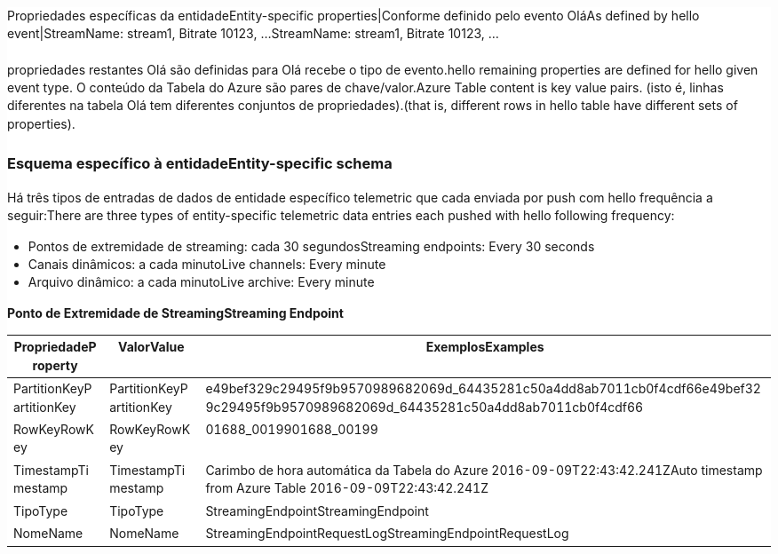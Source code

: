 <span data-ttu-id="5cf1d-168">Propriedades específicas da entidade</span><span class="sxs-lookup"><span data-stu-id="5cf1d-168">Entity-specific properties</span></span>|<span data-ttu-id="5cf1d-169">Conforme definido pelo evento Olá</span><span class="sxs-lookup"><span data-stu-id="5cf1d-169">As defined by hello event</span></span>|<span data-ttu-id="5cf1d-170">StreamName: stream1, Bitrate 10123, …</span><span class="sxs-lookup"><span data-stu-id="5cf1d-170">StreamName: stream1, Bitrate 10123, …</span></span><br/><br/><span data-ttu-id="5cf1d-171">propriedades restantes Olá são definidas para Olá recebe o tipo de evento.</span><span class="sxs-lookup"><span data-stu-id="5cf1d-171">hello remaining properties are defined for hello given event type.</span></span> <span data-ttu-id="5cf1d-172">O conteúdo da Tabela do Azure são pares de chave/valor.</span><span class="sxs-lookup"><span data-stu-id="5cf1d-172">Azure Table content is key value pairs.</span></span>  <span data-ttu-id="5cf1d-173">(isto é, linhas diferentes na tabela Olá tem diferentes conjuntos de propriedades).</span><span class="sxs-lookup"><span data-stu-id="5cf1d-173">(that is, different rows in hello table have different sets of properties).</span></span>

### <a name="entity-specific-schema"></a><span data-ttu-id="5cf1d-174">Esquema específico à entidade</span><span class="sxs-lookup"><span data-stu-id="5cf1d-174">Entity-specific schema</span></span>

<span data-ttu-id="5cf1d-175">Há três tipos de entradas de dados de entidade específico telemetric que cada enviada por push com hello frequência a seguir:</span><span class="sxs-lookup"><span data-stu-id="5cf1d-175">There are three types of entity-specific telemetric data entries each pushed with hello following frequency:</span></span>

- <span data-ttu-id="5cf1d-176">Pontos de extremidade de streaming: cada 30 segundos</span><span class="sxs-lookup"><span data-stu-id="5cf1d-176">Streaming endpoints: Every 30 seconds</span></span>
- <span data-ttu-id="5cf1d-177">Canais dinâmicos: a cada minuto</span><span class="sxs-lookup"><span data-stu-id="5cf1d-177">Live channels: Every minute</span></span>
- <span data-ttu-id="5cf1d-178">Arquivo dinâmico: a cada minuto</span><span class="sxs-lookup"><span data-stu-id="5cf1d-178">Live archive: Every minute</span></span>

<span data-ttu-id="5cf1d-179">**Ponto de Extremidade de Streaming**</span><span class="sxs-lookup"><span data-stu-id="5cf1d-179">**Streaming Endpoint**</span></span>

<span data-ttu-id="5cf1d-180">Propriedade</span><span class="sxs-lookup"><span data-stu-id="5cf1d-180">Property</span></span>|<span data-ttu-id="5cf1d-181">Valor</span><span class="sxs-lookup"><span data-stu-id="5cf1d-181">Value</span></span>|<span data-ttu-id="5cf1d-182">Exemplos</span><span class="sxs-lookup"><span data-stu-id="5cf1d-182">Examples</span></span>
---|---|---
<span data-ttu-id="5cf1d-183">PartitionKey</span><span class="sxs-lookup"><span data-stu-id="5cf1d-183">PartitionKey</span></span>|<span data-ttu-id="5cf1d-184">PartitionKey</span><span class="sxs-lookup"><span data-stu-id="5cf1d-184">PartitionKey</span></span>|<span data-ttu-id="5cf1d-185">e49bef329c29495f9b9570989682069d_64435281c50a4dd8ab7011cb0f4cdf66</span><span class="sxs-lookup"><span data-stu-id="5cf1d-185">e49bef329c29495f9b9570989682069d_64435281c50a4dd8ab7011cb0f4cdf66</span></span>
<span data-ttu-id="5cf1d-186">RowKey</span><span class="sxs-lookup"><span data-stu-id="5cf1d-186">RowKey</span></span>|<span data-ttu-id="5cf1d-187">RowKey</span><span class="sxs-lookup"><span data-stu-id="5cf1d-187">RowKey</span></span>|<span data-ttu-id="5cf1d-188">01688_00199</span><span class="sxs-lookup"><span data-stu-id="5cf1d-188">01688_00199</span></span>
<span data-ttu-id="5cf1d-189">Timestamp</span><span class="sxs-lookup"><span data-stu-id="5cf1d-189">Timestamp</span></span>|<span data-ttu-id="5cf1d-190">Timestamp</span><span class="sxs-lookup"><span data-stu-id="5cf1d-190">Timestamp</span></span>|<span data-ttu-id="5cf1d-191">Carimbo de hora automática da Tabela do Azure 2016-09-09T22:43:42.241Z</span><span class="sxs-lookup"><span data-stu-id="5cf1d-191">Auto timestamp from Azure Table 2016-09-09T22:43:42.241Z</span></span>
<span data-ttu-id="5cf1d-192">Tipo</span><span class="sxs-lookup"><span data-stu-id="5cf1d-192">Type</span></span>|<span data-ttu-id="5cf1d-193">Tipo</span><span class="sxs-lookup"><span data-stu-id="5cf1d-193">Type</span></span>|<span data-ttu-id="5cf1d-194">StreamingEndpoint</span><span class="sxs-lookup"><span data-stu-id="5cf1d-194">StreamingEndpoint</span></span>
<span data-ttu-id="5cf1d-195">Nome</span><span class="sxs-lookup"><span data-stu-id="5cf1d-195">Name</span></span>|<span data-ttu-id="5cf1d-196">Nome</span><span class="sxs-lookup"><span data-stu-id="5cf1d-196">Name</span></span>|<span data-ttu-id="5cf1d-197">StreamingEndpointRequestLog</span><span class="sxs-lookup"><span data-stu-id="5cf1d-197">StreamingEndpointRequestLog</span></span>